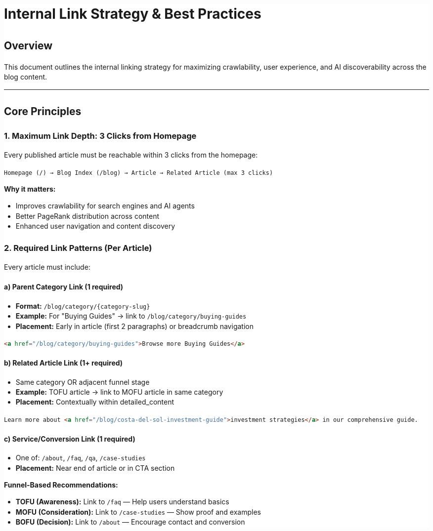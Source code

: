 # Internal Link Strategy & Best Practices

## Overview

This document outlines the internal linking strategy for maximizing crawlability, user experience, and AI discoverability across the blog content.

---

## Core Principles

### 1. **Maximum Link Depth: 3 Clicks from Homepage**

Every published article must be reachable within 3 clicks from the homepage:

```
Homepage (/) → Blog Index (/blog) → Article → Related Article (max 3 clicks)
```

**Why it matters:**
- Improves crawlability for search engines and AI agents
- Better PageRank distribution across content
- Enhanced user navigation and content discovery

### 2. **Required Link Patterns (Per Article)**

Every article must include:

#### a) Parent Category Link (1 required)
- **Format:** `/blog/category/{category-slug}`
- **Example:** For "Buying Guides" → link to `/blog/category/buying-guides`
- **Placement:** Early in article (first 2 paragraphs) or breadcrumb navigation

```html
<a href="/blog/category/buying-guides">Browse more Buying Guides</a>
```

#### b) Related Article Link (1+ required)
- Same category OR adjacent funnel stage
- **Example:** TOFU article → link to MOFU article in same category
- **Placement:** Contextually within detailed_content

```html
Learn more about <a href="/blog/costa-del-sol-investment-guide">investment strategies</a> in our comprehensive guide.
```

#### c) Service/Conversion Link (1 required)
- One of: `/about`, `/faq`, `/qa`, `/case-studies`
- **Placement:** Near end of article or in CTA section

**Funnel-Based Recommendations:**
- **TOFU (Awareness):** Link to `/faq` — Help users understand basics
- **MOFU (Consideration):** Link to `/case-studies` — Show proof and examples
- **BOFU (Decision):** Link to `/about` — Encourage contact and conversion
